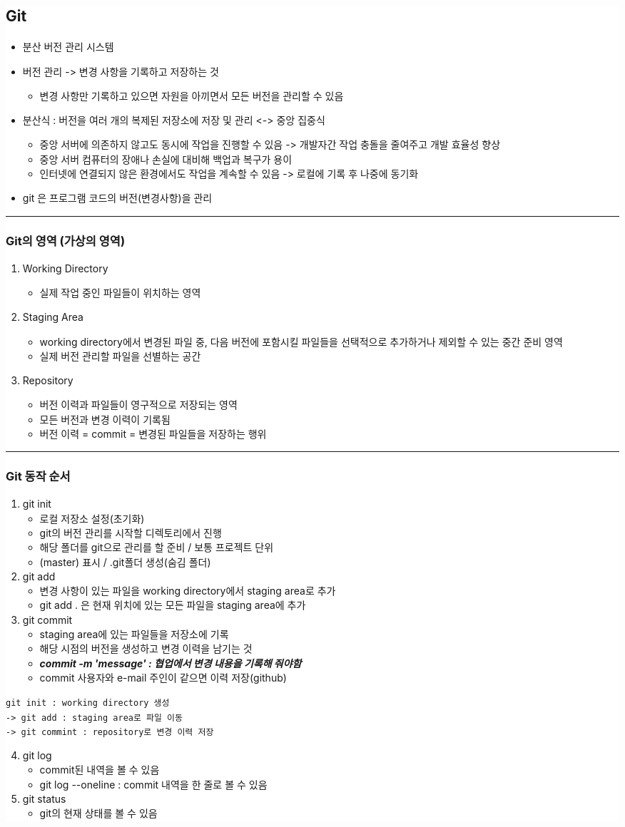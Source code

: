 ## Git
- 분산 버전 관리 시스템

- 버전 관리 -> 변경 사항을 기록하고 저장하는 것
    -  변경 사항만 기록하고 있으면 자원을 아끼면서 모든 버전을 관리할 수 있음

- 분산식 : 버전을 여러 개의 복제된 저장소에 저장 및 관리 <-> 중앙 집중식
    - 중앙 서버에 의존하지 않고도 동시에 작업을 진행할 수 있음 -> 개발자간 작업 충돌을 줄여주고 개발 효율성 향상
    - 중앙 서버 컴퓨터의 장애나 손실에 대비해 백업과 복구가 용이
    - 인터넷에 연결되지 않은 환경에서도 작업을 계속할 수 있음 -> 로컬에 기록 후 나중에 동기화

- git 은 프로그램 코드의 버전(변경사항)을 관리
---
### Git의 영역 (가상의 영역)

1. Working Directory
    - 실제 작업 중인 파일들이 위치하는 영역

2. Staging Area
    - working directory에서 변경된 파일 중, 다음 버전에 포함시킬 파일들을 선택적으로 추가하거나 제외할 수 있는 중간 준비 영역
    - 실제 버전 관리할 파일을 선별하는 공간
3. Repository
    - 버전 이력과 파일들이 영구적으로 저장되는 영역
    - 모든 버전과 변경 이력이 기록됨
    - 버전 이력 = commit = 변경된 파일들을 저장하는 행위
---
### Git 동작 순서

1. git init
    - 로컬 저장소 설정(초기화)
    - git의 버전 관리를 시작할 디렉토리에서 진행
    - 해당 폴더를 git으로 관리를 할 준비 / 보통 프로젝트 단위
    - (master) 표시 / .git폴더 생성(숨김 폴더)
2. git add
    - 변경 사항이 있는 파일을 working directory에서 staging area로 추가
    - git add . 은 현재 위치에 있는 모든 파일을 staging area에 추가
3. git commit
    - staging area에 있는 파일들을 저장소에 기록
    - 해당 시점의 버전을 생성하고 변경 이력을 남기는 것
    - ***commit -m 'message' : 협업에서 변경 내용을 기록해 줘야함***
    - commit 사용자와 e-mail 주인이 같으면 이력 저장(github)

```
git init : working directory 생성
-> git add : staging area로 파일 이동
-> git commint : repository로 변경 이력 저장
```
4. git log
    - commit된 내역을 볼 수 있음
    - git log --oneline : commit 내역을 한 줄로 볼 수 있음
5. git status
    - git의 현재 상태를 볼 수 있음
